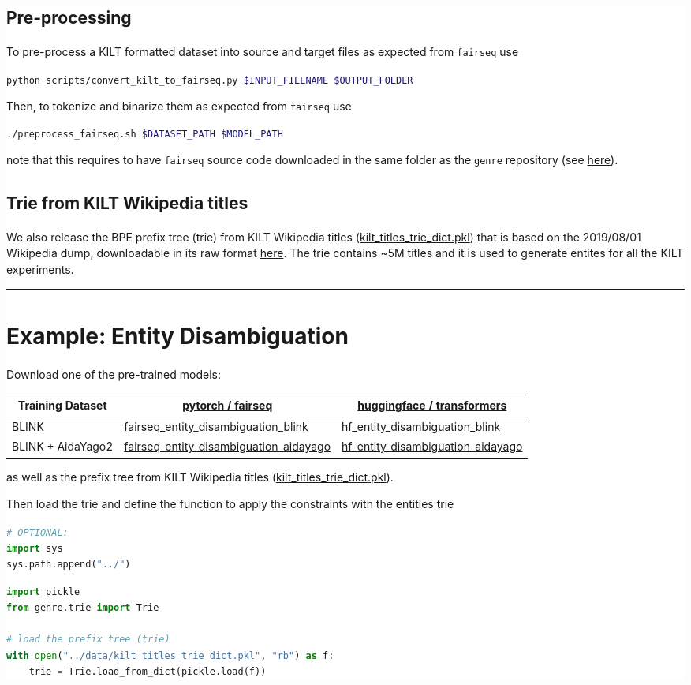 ## Pre-processing
To pre-process a KILT formatted dataset into source and target files as expected from `fairseq` use 
```bash
python scripts/convert_kilt_to_fairseq.py $INPUT_FILENAME $OUTPUT_FOLDER
```
Then, to tokenize and binarize them as expected from `fairseq` use 
```bash
./preprocess_fairseq.sh $DATASET_PATH $MODEL_PATH
```
note that this requires to have `fairseq` source code downloaded in the same folder as the `genre` repository (see [here](https://github.com/facebookresearch/GENRE/blob/main/scripts/preprocess_fairseq.sh#L14)).

## Trie from KILT Wikipedia titles

We also release the BPE prefix tree (trie) from KILT Wikipedia titles ([kilt_titles_trie_dict.pkl](http://dl.fbaipublicfiles.com/GENRE/kilt_titles_trie_dict.pkl)) that is based on the 2019/08/01 Wikipedia dump, downloadable in its raw format [here](http://dl.fbaipublicfiles.com/BLINK/enwiki-pages-articles.xml.bz2).
The trie contains ~5M titles and it is used to generate entites for all the KILT experiments.

<hr>

# Example: Entity Disambiguation
Download one of the pre-trained models:

| Training Dataset | [pytorch / fairseq](https://github.com/pytorch/fairseq)   | [huggingface / transformers](https://github.com/huggingface/transformers) |
| -------- | -------- | ----------- |
| BLINK | [fairseq_entity_disambiguation_blink](http://dl.fbaipublicfiles.com/GENRE/fairseq_entity_disambiguation_blink.tar.gz)|[hf_entity_disambiguation_blink](http://dl.fbaipublicfiles.com/GENRE/hf_entity_disambiguation_blink.tar.gz)|
| BLINK + AidaYago2 | [fairseq_entity_disambiguation_aidayago](http://dl.fbaipublicfiles.com/GENRE/fairseq_entity_disambiguation_aidayago.tar.gz)|[hf_entity_disambiguation_aidayago](http://dl.fbaipublicfiles.com/GENRE/hf_entity_disambiguation_aidayago.tar.gz)|

as well as the prefix tree from KILT Wikipedia titles ([kilt_titles_trie_dict.pkl](http://dl.fbaipublicfiles.com/GENRE/kilt_titles_trie_dict.pkl)).

Then load the trie and define the function to apply the constraints with the entities trie


```python
# OPTIONAL:
import sys
sys.path.append("../")
```


```python
import pickle
from genre.trie import Trie

# load the prefix tree (trie)
with open("../data/kilt_titles_trie_dict.pkl", "rb") as f:
    trie = Trie.load_from_dict(pickle.load(f))
```
